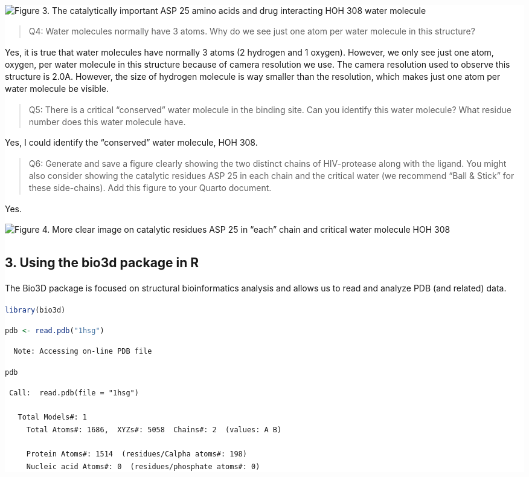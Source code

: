 ![Figure 3. The catalytically important ASP 25 amino acids and drug
interacting HOH 308 water molecule](1HSG%20ASP25:HOH%20308.png)

> Q4: Water molecules normally have 3 atoms. Why do we see just one atom
> per water molecule in this structure?

Yes, it is true that water molecules have normally 3 atoms (2 hydrogen
and 1 oxygen). However, we only see just one atom, oxygen, per water
molecule in this structure because of camera resolution we use. The
camera resolution used to observe this structure is 2.0A. However, the
size of hydrogen molecule is way smaller than the resolution, which
makes just one atom per water molecule be visible.

> Q5: There is a critical “conserved” water molecule in the binding
> site. Can you identify this water molecule? What residue number does
> this water molecule have.

Yes, I could identify the “conserved” water molecule, HOH 308.

> Q6: Generate and save a figure clearly showing the two distinct chains
> of HIV-protease along with the ligand. You might also consider showing
> the catalytic residues ASP 25 in each chain and the critical water (we
> recommend “Ball & Stick” for these side-chains). Add this figure to
> your Quarto document.

Yes.

![Figure 4. More clear image on catalytic residues ASP 25 in “each”
chain and critical water molecule HOH 308](1HSG%20(1).png)

## 3. Using the bio3d package in R

The Bio3D package is focused on structural bioinformatics analysis and
allows us to read and analyze PDB (and related) data.

``` r
library(bio3d)
```

``` r
pdb <- read.pdb("1hsg")
```

      Note: Accessing on-line PDB file

``` r
pdb
```


     Call:  read.pdb(file = "1hsg")

       Total Models#: 1
         Total Atoms#: 1686,  XYZs#: 5058  Chains#: 2  (values: A B)

         Protein Atoms#: 1514  (residues/Calpha atoms#: 198)
         Nucleic acid Atoms#: 0  (residues/phosphate atoms#: 0)
